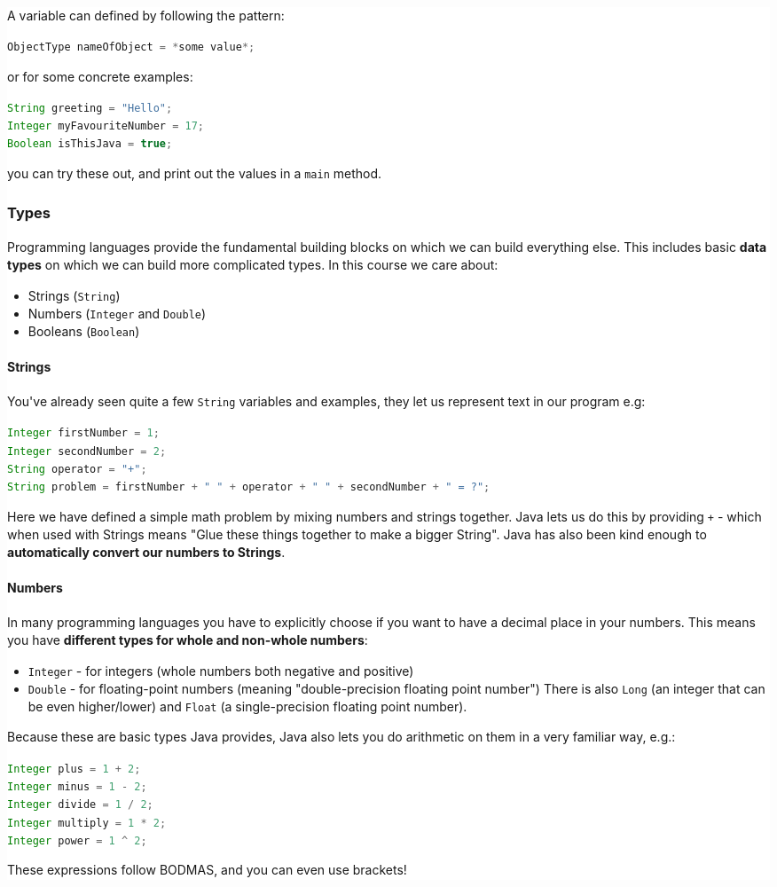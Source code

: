 A variable can defined by following the pattern:
```java
ObjectType nameOfObject = *some value*;
```
or for some concrete examples:
```java
String greeting = "Hello";
Integer myFavouriteNumber = 17;
Boolean isThisJava = true;
```
you can try these out, and print out the values in a `main` method.

### Types
Programming languages provide the fundamental building blocks on which we can build everything else. This includes basic **data types** on which we can build more complicated types. In this course we care about:
* Strings (`String`)
* Numbers (`Integer` and `Double`)
* Booleans (`Boolean`)

#### Strings
You've already seen quite a few `String` variables and examples, they let us represent text in our program e.g:
```java
Integer firstNumber = 1;
Integer secondNumber = 2;
String operator = "+";
String problem = firstNumber + " " + operator + " " + secondNumber + " = ?";
```
Here we have defined a simple math problem by mixing numbers and strings together.
Java lets us do this by providing `+` - which when used with Strings means "Glue these things together to make a bigger String".
Java has also been kind enough to **automatically convert our numbers to Strings**.

#### Numbers
In many programming languages you have to explicitly choose if you want to have a decimal place in your numbers. This means you have **different types for whole and non-whole numbers**:
* `Integer` - for integers (whole numbers both negative and positive)
* `Double` - for floating-point numbers (meaning "double-precision floating point number")
There is also `Long` (an integer that can be even higher/lower) and `Float` (a single-precision floating point number).

Because these are basic types Java provides, Java also lets you do arithmetic on them in a very familiar way, e.g.:
```java
Integer plus = 1 + 2;
Integer minus = 1 - 2;
Integer divide = 1 / 2;
Integer multiply = 1 * 2;
Integer power = 1 ^ 2;
```
These expressions follow BODMAS, and you can even use brackets!
